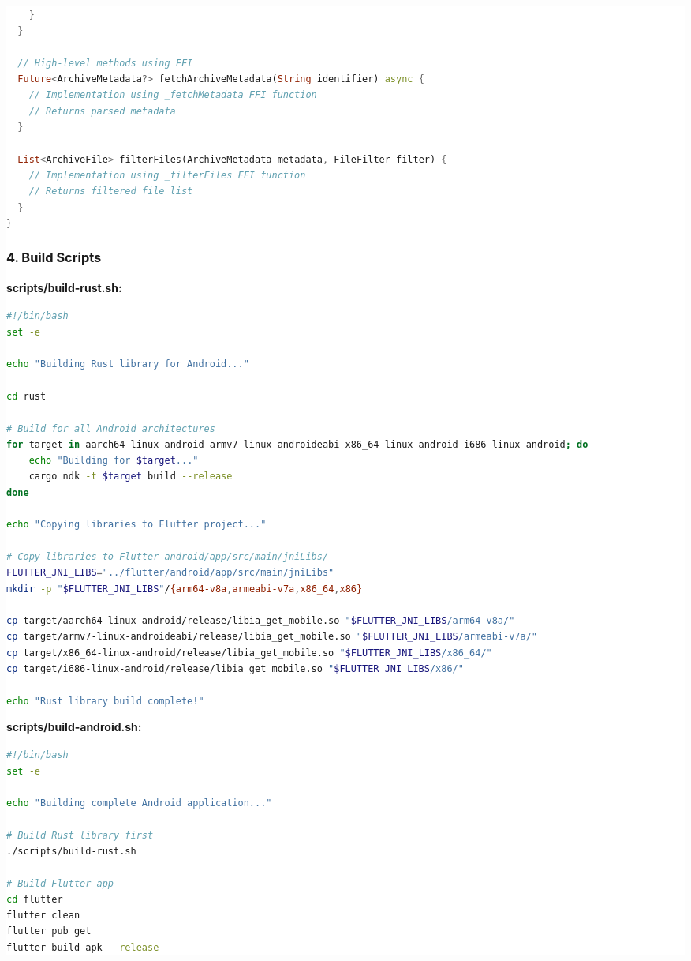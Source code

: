 ```dart
    }
  }

  // High-level methods using FFI
  Future<ArchiveMetadata?> fetchArchiveMetadata(String identifier) async {
    // Implementation using _fetchMetadata FFI function
    // Returns parsed metadata
  }

  List<ArchiveFile> filterFiles(ArchiveMetadata metadata, FileFilter filter) {
    // Implementation using _filterFiles FFI function
    // Returns filtered file list
  }
}
```

### 4. Build Scripts

**scripts/build-rust.sh:**
```bash
#!/bin/bash
set -e

echo "Building Rust library for Android..."

cd rust

# Build for all Android architectures
for target in aarch64-linux-android armv7-linux-androideabi x86_64-linux-android i686-linux-android; do
    echo "Building for $target..."
    cargo ndk -t $target build --release
done

echo "Copying libraries to Flutter project..."

# Copy libraries to Flutter android/app/src/main/jniLibs/
FLUTTER_JNI_LIBS="../flutter/android/app/src/main/jniLibs"
mkdir -p "$FLUTTER_JNI_LIBS"/{arm64-v8a,armeabi-v7a,x86_64,x86}

cp target/aarch64-linux-android/release/libia_get_mobile.so "$FLUTTER_JNI_LIBS/arm64-v8a/"
cp target/armv7-linux-androideabi/release/libia_get_mobile.so "$FLUTTER_JNI_LIBS/armeabi-v7a/"
cp target/x86_64-linux-android/release/libia_get_mobile.so "$FLUTTER_JNI_LIBS/x86_64/"
cp target/i686-linux-android/release/libia_get_mobile.so "$FLUTTER_JNI_LIBS/x86/"

echo "Rust library build complete!"
```

**scripts/build-android.sh:**
```bash
#!/bin/bash
set -e

echo "Building complete Android application..."

# Build Rust library first
./scripts/build-rust.sh

# Build Flutter app
cd flutter
flutter clean
flutter pub get
flutter build apk --release

```